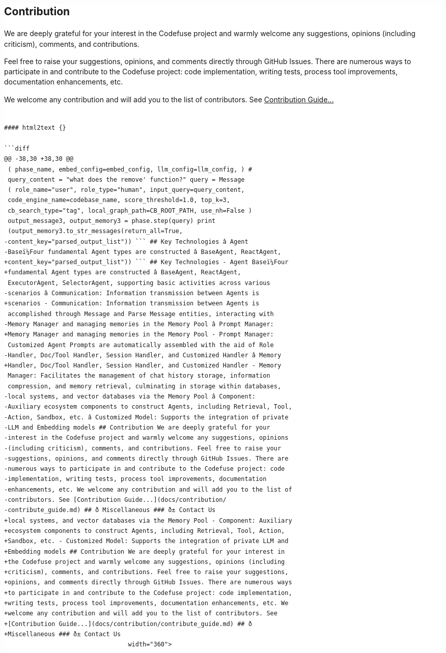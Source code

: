  ##  Contribution
 We are deeply grateful for your interest in the Codefuse project and warmly welcome any suggestions, opinions (including criticism), comments, and contributions. 
 
 Feel free to raise your suggestions, opinions, and comments directly through GitHub Issues. There are numerous ways to participate in and contribute to the Codefuse project: code implementation, writing tests, process tool improvements, documentation enhancements, etc. 
 
 We welcome any contribution and will add you to the list of contributors. See [Contribution Guide...](docs/contribution/contribute_guide.md)
```

#### html2text {}

```diff
@@ -38,30 +38,30 @@
 ( phase_name, embed_config=embed_config, llm_config=llm_config, ) #
 query_content = "what does the remove' function?" query = Message
 ( role_name="user", role_type="human", input_query=query_content,
 code_engine_name=codebase_name, score_threshold=1.0, top_k=3,
 cb_search_type="tag", local_graph_path=CB_ROOT_PATH, use_nh=False )
 output_message3, output_memory3 = phase.step(query) print
 (output_memory3.to_str_messages(return_all=True,
-content_key="parsed_output_list")) ``` ## Key Technologies â Agent
-Baseï¼Four fundamental Agent types are constructed â BaseAgent, ReactAgent,
+content_key="parsed_output_list")) ``` ## Key Technologies - Agent Baseï¼Four
+fundamental Agent types are constructed â BaseAgent, ReactAgent,
 ExecutorAgent, SelectorAgent, supporting basic activities across various
-scenarios â Communication: Information transmission between Agents is
+scenarios - Communication: Information transmission between Agents is
 accomplished through Message and Parse Message entities, interacting with
-Memory Manager and managing memories in the Memory Pool â Prompt Manager:
+Memory Manager and managing memories in the Memory Pool - Prompt Manager:
 Customized Agent Prompts are automatically assembled with the aid of Role
-Handler, Doc/Tool Handler, Session Handler, and Customized Handler â Memory
+Handler, Doc/Tool Handler, Session Handler, and Customized Handler - Memory
 Manager: Facilitates the management of chat history storage, information
 compression, and memory retrieval, culminating in storage within databases,
-local systems, and vector databases via the Memory Pool â Component:
-Auxiliary ecosystem components to construct Agents, including Retrieval, Tool,
-Action, Sandbox, etc. â Customized Model: Supports the integration of private
-LLM and Embedding models ## Contribution We are deeply grateful for your
-interest in the Codefuse project and warmly welcome any suggestions, opinions
-(including criticism), comments, and contributions. Feel free to raise your
-suggestions, opinions, and comments directly through GitHub Issues. There are
-numerous ways to participate in and contribute to the Codefuse project: code
-implementation, writing tests, process tool improvements, documentation
-enhancements, etc. We welcome any contribution and will add you to the list of
-contributors. See [Contribution Guide...](docs/contribution/
-contribute_guide.md) ## ð Miscellaneous ### ð± Contact Us
+local systems, and vector databases via the Memory Pool - Component: Auxiliary
+ecosystem components to construct Agents, including Retrieval, Tool, Action,
+Sandbox, etc. - Customized Model: Supports the integration of private LLM and
+Embedding models ## Contribution We are deeply grateful for your interest in
+the Codefuse project and warmly welcome any suggestions, opinions (including
+criticism), comments, and contributions. Feel free to raise your suggestions,
+opinions, and comments directly through GitHub Issues. There are numerous ways
+to participate in and contribute to the Codefuse project: code implementation,
+writing tests, process tool improvements, documentation enhancements, etc. We
+welcome any contribution and will add you to the list of contributors. See
+[Contribution Guide...](docs/contribution/contribute_guide.md) ## ð
+Miscellaneous ### ð± Contact Us
                                  width="360">
```